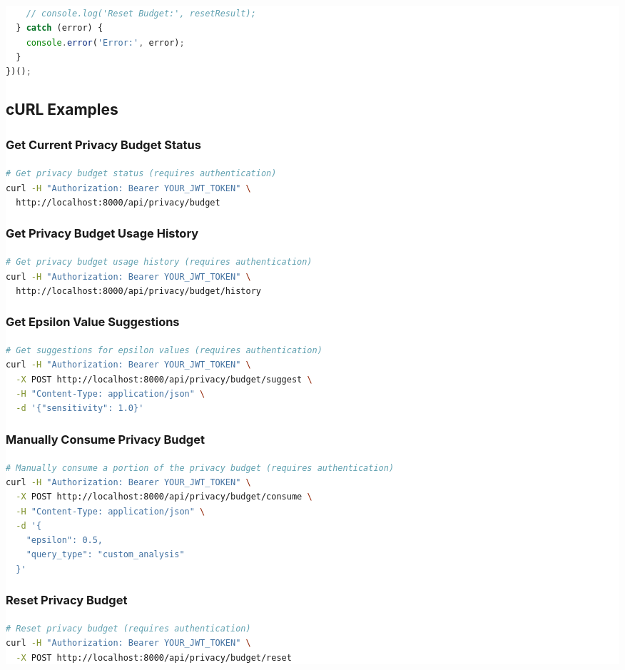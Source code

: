 ```javascript
    // console.log('Reset Budget:', resetResult);
  } catch (error) {
    console.error('Error:', error);
  }
})();
```

## cURL Examples

### Get Current Privacy Budget Status

```bash
# Get privacy budget status (requires authentication)
curl -H "Authorization: Bearer YOUR_JWT_TOKEN" \
  http://localhost:8000/api/privacy/budget
```

### Get Privacy Budget Usage History

```bash
# Get privacy budget usage history (requires authentication)
curl -H "Authorization: Bearer YOUR_JWT_TOKEN" \
  http://localhost:8000/api/privacy/budget/history
```

### Get Epsilon Value Suggestions

```bash
# Get suggestions for epsilon values (requires authentication)
curl -H "Authorization: Bearer YOUR_JWT_TOKEN" \
  -X POST http://localhost:8000/api/privacy/budget/suggest \
  -H "Content-Type: application/json" \
  -d '{"sensitivity": 1.0}'
```

### Manually Consume Privacy Budget

```bash
# Manually consume a portion of the privacy budget (requires authentication)
curl -H "Authorization: Bearer YOUR_JWT_TOKEN" \
  -X POST http://localhost:8000/api/privacy/budget/consume \
  -H "Content-Type: application/json" \
  -d '{
    "epsilon": 0.5,
    "query_type": "custom_analysis"
  }'
```

### Reset Privacy Budget

```bash
# Reset privacy budget (requires authentication)
curl -H "Authorization: Bearer YOUR_JWT_TOKEN" \
  -X POST http://localhost:8000/api/privacy/budget/reset
```
